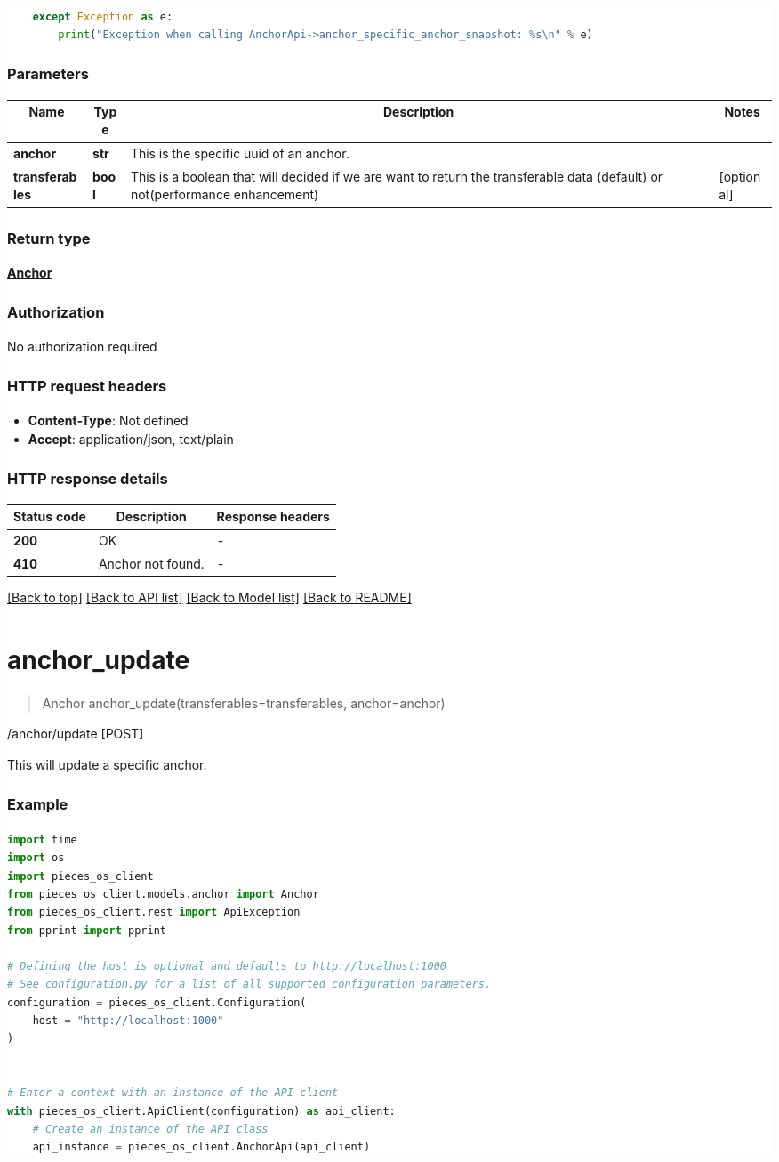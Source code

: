 ```python
    except Exception as e:
        print("Exception when calling AnchorApi->anchor_specific_anchor_snapshot: %s\n" % e)
```



### Parameters

Name | Type | Description  | Notes
------------- | ------------- | ------------- | -------------
 **anchor** | **str**| This is the specific uuid of an anchor. | 
 **transferables** | **bool**| This is a boolean that will decided if we are want to return the transferable data (default) or not(performance enhancement) | [optional] 

### Return type

[**Anchor**](Anchor.md)

### Authorization

No authorization required

### HTTP request headers

 - **Content-Type**: Not defined
 - **Accept**: application/json, text/plain

### HTTP response details
| Status code | Description | Response headers |
|-------------|-------------|------------------|
**200** | OK |  -  |
**410** | Anchor not found. |  -  |

[[Back to top]](#) [[Back to API list]](../README.md#documentation-for-api-endpoints) [[Back to Model list]](../README.md#documentation-for-models) [[Back to README]](../README.md)

# **anchor_update**
> Anchor anchor_update(transferables=transferables, anchor=anchor)

/anchor/update [POST]

This will update a specific anchor.

### Example

```python
import time
import os
import pieces_os_client
from pieces_os_client.models.anchor import Anchor
from pieces_os_client.rest import ApiException
from pprint import pprint

# Defining the host is optional and defaults to http://localhost:1000
# See configuration.py for a list of all supported configuration parameters.
configuration = pieces_os_client.Configuration(
    host = "http://localhost:1000"
)


# Enter a context with an instance of the API client
with pieces_os_client.ApiClient(configuration) as api_client:
    # Create an instance of the API class
    api_instance = pieces_os_client.AnchorApi(api_client)
```
